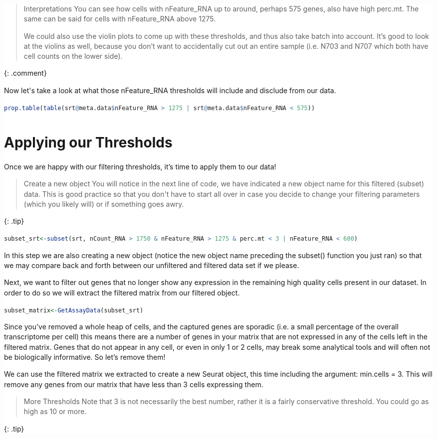 ><comment-title>Interpretations</comment-title>
>You can see how cells with nFeature_RNA up to around, perhaps 575 genes, also have high perc.mt. The same can be said for cells with nFeature_RNA above 1275.
>
>We could also use the violin plots to come up with these thresholds, and thus also take batch into account. It’s good to look at the violins as well, because you don’t want to accidentally cut out an entire sample (i.e. N703 and N707 which both have cell counts on the lower side).
>
{: .comment}

Now let's take a look at what those nFeature_RNA thresholds will include and disclude from our data.

```r
prop.table(table(srt@meta.data$nFeature_RNA > 1275 | srt@meta.data$nFeature_RNA < 575))
```

# Applying our Thresholds
Once we are happy with our filtering thresholds, it’s time to apply them to our data!

><tip-title>Create a new object</tip-title>
> You will notice in the next line of code, we have indicated a new object name for this filtered (subset) data. This is good practice  so that you don't have to start all over in case you decide to change your filtering parameters (which you likely will) or if something goes awry.
>
{: .tip}

```r
subset_srt<-subset(srt, nCount_RNA > 1750 & nFeature_RNA > 1275 & perc.mt < 3 | nFeature_RNA < 600)
```

In this step we are also creating a new object (notice the new object name preceding the subset() function you just ran) so that we may compare back and forth between our unfiltered and filtered data set if we please.

Next, we want to filter out genes that no longer show any expression in the remaining high quality cells present in our dataset. In order to do so we will extract the filtered matrix from our filtered object.

```r
subset_matrix<-GetAssayData(subset_srt)
```

Since you’ve removed a whole heap of cells, and the captured genes are sporadic (i.e. a small percentage of the overall transcriptome per cell) this means there are a number of genes in your matrix that are not expressed in any of the cells left in the filtered matrix. Genes that do not appear in any cell, or even in only 1 or 2 cells, may break some analytical tools and will often not be biologically informative. So let’s remove them!

We can use the filtered matrix we extracted to create a new Seurat object, this time including the argument: min.cells = 3. This will remove any genes from our matrix that have less than 3 cells expressing them.

><tip-title>More Thresholds</tip-title>
> Note that 3 is not necessarily the best number, rather it is a fairly conservative threshold. You could go as high as 10 or more.
>
{: .tip}
